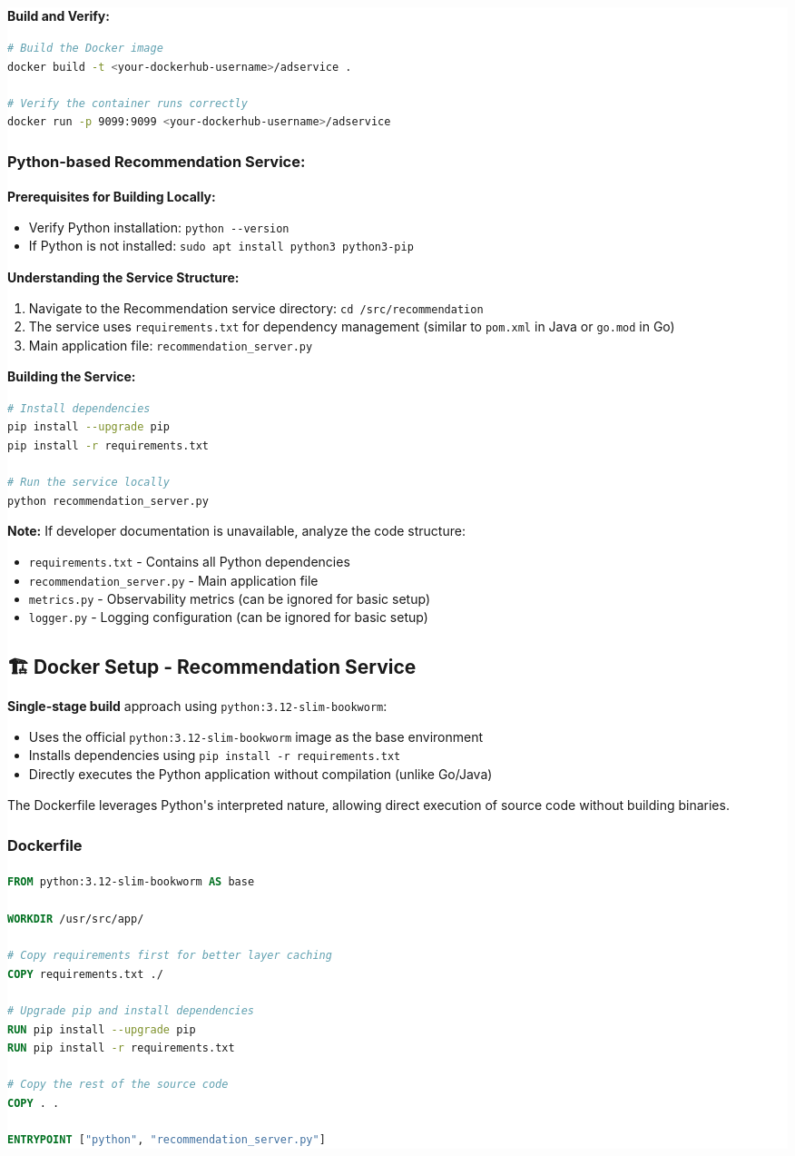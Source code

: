**Build and Verify:**
```bash
# Build the Docker image
docker build -t <your-dockerhub-username>/adservice .

# Verify the container runs correctly
docker run -p 9099:9099 <your-dockerhub-username>/adservice
```
### Python-based Recommendation Service:

**Prerequisites for Building Locally:**
- Verify Python installation: `python --version`
- If Python is not installed: `sudo apt install python3 python3-pip`

**Understanding the Service Structure:**
1. Navigate to the Recommendation service directory: `cd /src/recommendation`
2. The service uses `requirements.txt` for dependency management (similar to `pom.xml` in Java or `go.mod` in Go)
3. Main application file: `recommendation_server.py`

**Building the Service:**
```bash
# Install dependencies
pip install --upgrade pip
pip install -r requirements.txt

# Run the service locally
python recommendation_server.py
```

**Note:** If developer documentation is unavailable, analyze the code structure:
- `requirements.txt` - Contains all Python dependencies
- `recommendation_server.py` - Main application file
- `metrics.py` - Observability metrics (can be ignored for basic setup)
- `logger.py` - Logging configuration (can be ignored for basic setup)

## 🏗️ Docker Setup - Recommendation Service

**Single-stage build** approach using `python:3.12-slim-bookworm`:

* Uses the official `python:3.12-slim-bookworm` image as the base environment
* Installs dependencies using `pip install -r requirements.txt`
* Directly executes the Python application without compilation (unlike Go/Java)

The Dockerfile leverages Python's interpreted nature, allowing direct execution of source code without building binaries.

### Dockerfile

```dockerfile
FROM python:3.12-slim-bookworm AS base

WORKDIR /usr/src/app/

# Copy requirements first for better layer caching
COPY requirements.txt ./

# Upgrade pip and install dependencies
RUN pip install --upgrade pip
RUN pip install -r requirements.txt

# Copy the rest of the source code
COPY . .

ENTRYPOINT ["python", "recommendation_server.py"]
```


[docs]: https://opentelemetry.io/docs/demo/